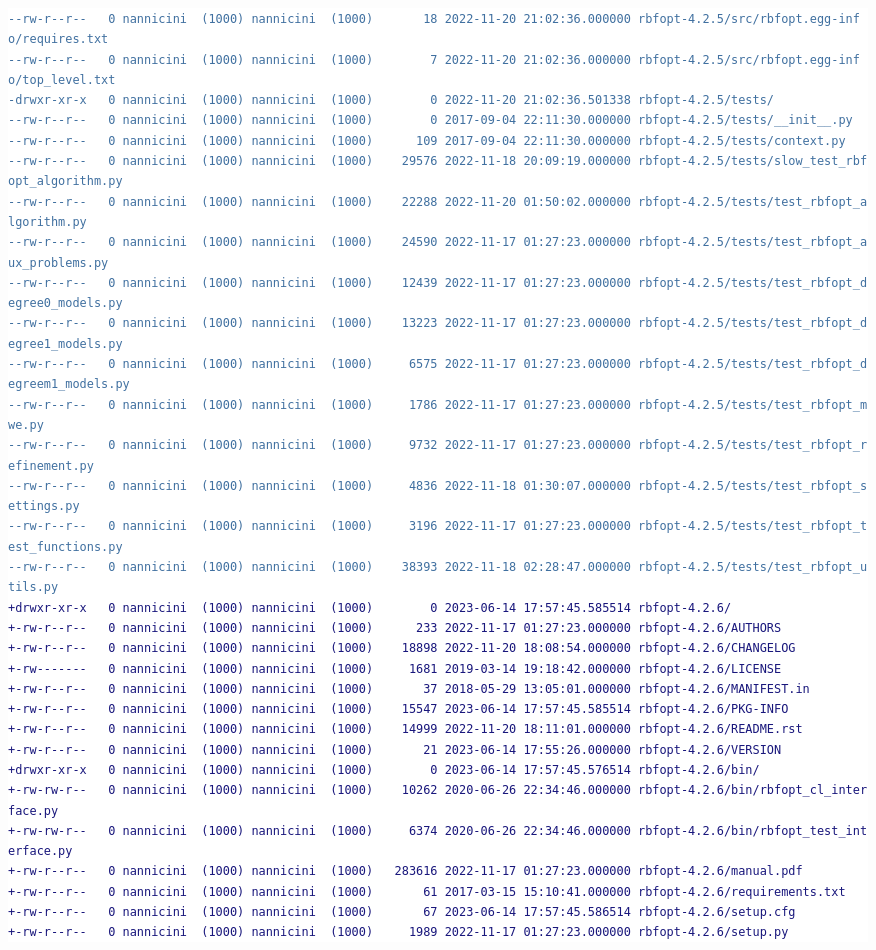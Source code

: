 ```diff
--rw-r--r--   0 nannicini  (1000) nannicini  (1000)       18 2022-11-20 21:02:36.000000 rbfopt-4.2.5/src/rbfopt.egg-info/requires.txt
--rw-r--r--   0 nannicini  (1000) nannicini  (1000)        7 2022-11-20 21:02:36.000000 rbfopt-4.2.5/src/rbfopt.egg-info/top_level.txt
-drwxr-xr-x   0 nannicini  (1000) nannicini  (1000)        0 2022-11-20 21:02:36.501338 rbfopt-4.2.5/tests/
--rw-r--r--   0 nannicini  (1000) nannicini  (1000)        0 2017-09-04 22:11:30.000000 rbfopt-4.2.5/tests/__init__.py
--rw-r--r--   0 nannicini  (1000) nannicini  (1000)      109 2017-09-04 22:11:30.000000 rbfopt-4.2.5/tests/context.py
--rw-r--r--   0 nannicini  (1000) nannicini  (1000)    29576 2022-11-18 20:09:19.000000 rbfopt-4.2.5/tests/slow_test_rbfopt_algorithm.py
--rw-r--r--   0 nannicini  (1000) nannicini  (1000)    22288 2022-11-20 01:50:02.000000 rbfopt-4.2.5/tests/test_rbfopt_algorithm.py
--rw-r--r--   0 nannicini  (1000) nannicini  (1000)    24590 2022-11-17 01:27:23.000000 rbfopt-4.2.5/tests/test_rbfopt_aux_problems.py
--rw-r--r--   0 nannicini  (1000) nannicini  (1000)    12439 2022-11-17 01:27:23.000000 rbfopt-4.2.5/tests/test_rbfopt_degree0_models.py
--rw-r--r--   0 nannicini  (1000) nannicini  (1000)    13223 2022-11-17 01:27:23.000000 rbfopt-4.2.5/tests/test_rbfopt_degree1_models.py
--rw-r--r--   0 nannicini  (1000) nannicini  (1000)     6575 2022-11-17 01:27:23.000000 rbfopt-4.2.5/tests/test_rbfopt_degreem1_models.py
--rw-r--r--   0 nannicini  (1000) nannicini  (1000)     1786 2022-11-17 01:27:23.000000 rbfopt-4.2.5/tests/test_rbfopt_mwe.py
--rw-r--r--   0 nannicini  (1000) nannicini  (1000)     9732 2022-11-17 01:27:23.000000 rbfopt-4.2.5/tests/test_rbfopt_refinement.py
--rw-r--r--   0 nannicini  (1000) nannicini  (1000)     4836 2022-11-18 01:30:07.000000 rbfopt-4.2.5/tests/test_rbfopt_settings.py
--rw-r--r--   0 nannicini  (1000) nannicini  (1000)     3196 2022-11-17 01:27:23.000000 rbfopt-4.2.5/tests/test_rbfopt_test_functions.py
--rw-r--r--   0 nannicini  (1000) nannicini  (1000)    38393 2022-11-18 02:28:47.000000 rbfopt-4.2.5/tests/test_rbfopt_utils.py
+drwxr-xr-x   0 nannicini  (1000) nannicini  (1000)        0 2023-06-14 17:57:45.585514 rbfopt-4.2.6/
+-rw-r--r--   0 nannicini  (1000) nannicini  (1000)      233 2022-11-17 01:27:23.000000 rbfopt-4.2.6/AUTHORS
+-rw-r--r--   0 nannicini  (1000) nannicini  (1000)    18898 2022-11-20 18:08:54.000000 rbfopt-4.2.6/CHANGELOG
+-rw-------   0 nannicini  (1000) nannicini  (1000)     1681 2019-03-14 19:18:42.000000 rbfopt-4.2.6/LICENSE
+-rw-r--r--   0 nannicini  (1000) nannicini  (1000)       37 2018-05-29 13:05:01.000000 rbfopt-4.2.6/MANIFEST.in
+-rw-r--r--   0 nannicini  (1000) nannicini  (1000)    15547 2023-06-14 17:57:45.585514 rbfopt-4.2.6/PKG-INFO
+-rw-r--r--   0 nannicini  (1000) nannicini  (1000)    14999 2022-11-20 18:11:01.000000 rbfopt-4.2.6/README.rst
+-rw-r--r--   0 nannicini  (1000) nannicini  (1000)       21 2023-06-14 17:55:26.000000 rbfopt-4.2.6/VERSION
+drwxr-xr-x   0 nannicini  (1000) nannicini  (1000)        0 2023-06-14 17:57:45.576514 rbfopt-4.2.6/bin/
+-rw-rw-r--   0 nannicini  (1000) nannicini  (1000)    10262 2020-06-26 22:34:46.000000 rbfopt-4.2.6/bin/rbfopt_cl_interface.py
+-rw-rw-r--   0 nannicini  (1000) nannicini  (1000)     6374 2020-06-26 22:34:46.000000 rbfopt-4.2.6/bin/rbfopt_test_interface.py
+-rw-r--r--   0 nannicini  (1000) nannicini  (1000)   283616 2022-11-17 01:27:23.000000 rbfopt-4.2.6/manual.pdf
+-rw-r--r--   0 nannicini  (1000) nannicini  (1000)       61 2017-03-15 15:10:41.000000 rbfopt-4.2.6/requirements.txt
+-rw-r--r--   0 nannicini  (1000) nannicini  (1000)       67 2023-06-14 17:57:45.586514 rbfopt-4.2.6/setup.cfg
+-rw-r--r--   0 nannicini  (1000) nannicini  (1000)     1989 2022-11-17 01:27:23.000000 rbfopt-4.2.6/setup.py
```